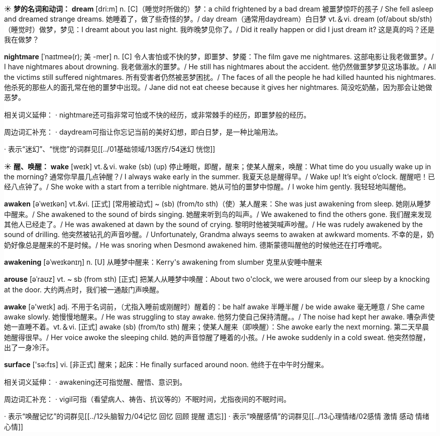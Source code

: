 ☀ <span class="category">**梦的名词和动词：**</span>
<span class="vocabulary">**dream**</span> [dri:m] 
<span class="definition">n. [C]（睡觉时所做的）梦：</span>a child frightened by a bad dream 被噩梦惊吓的孩子 / She fell asleep and dreamed strange dreams. 她睡着了，做了些奇怪的梦。/ day dream（通常用daydream）白日梦 <span class="definition">vt.＆vi. dream (of/about sb/sth)（睡觉时）做梦，梦见：</span>I dreamt about you last night. 我昨晚梦见你了。/ Did it really happen or did I just dream it? 这是真的吗？还是我在做梦？
           
<span class="vocabulary">**nightmare**</span> [ˈnaɪtmeə(r); 美 -mer]
<span class="definition">n. [C] 令人害怕或不快的梦，即噩梦、梦魇：</span>The film gave me nightmares. 这部电影让我老做噩梦。/ I have nightmares about drowning. 我老做溺水的噩梦。/ He still has nightmares about the accident. 他仍然做噩梦梦见这场事故。/ All the victims still suffered nightmares. 所有受害者仍然被恶梦困扰。/ The faces of all the people he had killed haunted his nightmares. 他杀死的那些人的面孔常在他的噩梦中出现。/ Jane did not eat cheese because it gives her nightmares. 简没吃奶酪，因为那会让她做恶梦。

相关词义延伸：
· nightmare还可指非常可怕或不快的经历，或非常棘手的经历，即噩梦般的经历。

周边词汇补充：
· daydream可指让你忘记当前的美好幻想，即白日梦，是一种比喻用法。

· 表示“迷幻”、“恍惚”的词群见[[../01基础领域/13医疗/54迷幻 恍惚]]

☀ <span class="category">**醒、唤醒：**</span>
<span class="vocabulary">**wake**</span> [weɪk] 
<span class="definition">vt.＆vi. wake (sb) (up) 停止睡眠，即醒，醒来；使某人醒来，唤醒：</span>What time do you usually wake up in the morning? 通常你早晨几点钟醒？/ I always wake early in the summer. 我夏天总是醒得早。/ Wake up! It’s eight o’clock. 醒醒吧！已经八点钟了。/ She woke with a start from a terrible nightmare. 她从可怕的噩梦中惊醒。/ I woke him gently. 我轻轻地叫醒他。
           
<span class="vocabulary">**awaken**</span> [əˈweɪkən]
<span class="definition">vt.&vi. [正式] [常用被动式] ~ (sb) (from/to sth)（使）某人醒来：</span>She was just awakening from sleep. 她刚从睡梦中醒来。/ She awakened to the sound of birds singing. 她醒来听到鸟的叫声。/ We awakened to find the others gone. 我们醒来发现其他人已经走了。/ He was awakened at dawn by the sound of crying. 黎明时他被哭喊声吵醒。/ He was rudely awakened by the sound of drilling. 他突然被钻孔的声音吵醒。/ Unfortunately, Grandma always seems to awaken at awkward moments. 不幸的是，奶奶好像总是醒来的不是时候。/ He was snoring when Desmond awakened him. 德斯蒙德叫醒他的时候他还在打呼噜呢。
           
<span class="vocabulary">**awakening**</span> [əˈweɪkənɪŋ]
<span class="definition">n. [U] 从睡梦中醒来：</span>Kerry's awakening from slumber 克里从安睡中醒来
           
<span class="vocabulary">**arouse**</span> [əˈraʊz]
<span class="definition">vt. ~ sb (from sth) [正式] 把某人从睡梦中唤醒：</span>About two o'clock, we were aroused from our sleep by a knocking at the door. 大约两点时，我们被一通敲门声唤醒。

<span class="vocabulary">**awake**</span> [ə'weɪk] 
<span class="definition">adj. 不用于名词前，（尤指入睡前或刚醒时）醒着的：</span>be half awake 半睡半醒 / be wide awake 毫无睡意 / She came awake slowly. 她慢慢地醒来。/ He was struggling to stay awake. 他努力使自己保持清醒。。/ The noise had kept her awake. 嘈杂声使她一直睡不着。<span class="definition">vt.＆vi. [正式] awake (sb) (from/to sth) 醒来；使某人醒来（即唤醒）：</span>She awoke early the next morning. 第二天早晨她醒得很早。/ Her voice awoke the sleeping child. 她的声音惊醒了睡着的小孩。/ He awoke suddenly in a cold sweat. 他突然惊醒，出了一身冷汗。 

<span class="vocabulary">**surface**</span> ['sə:fɪs] 
<span class="definition">vi. [非正式] 醒来；起床：</span>He finally surfaced around noon. 他终于在中午时分醒来。

相关词义延伸：
· awakening还可指觉醒、醒悟、意识到。

周边词汇补充：
· vigil可指（看望病人、祷告、抗议等的）不眠时间，尤指夜间的不眠时间。

· 表示“唤醒记忆”的词群见[[../12头脑智力/04记忆 回忆 回顾 提醒 遗忘]]
· 表示“唤醒感情”的词群见[[../13心理情绪/02感情 激情 感动 情绪 心情]]
